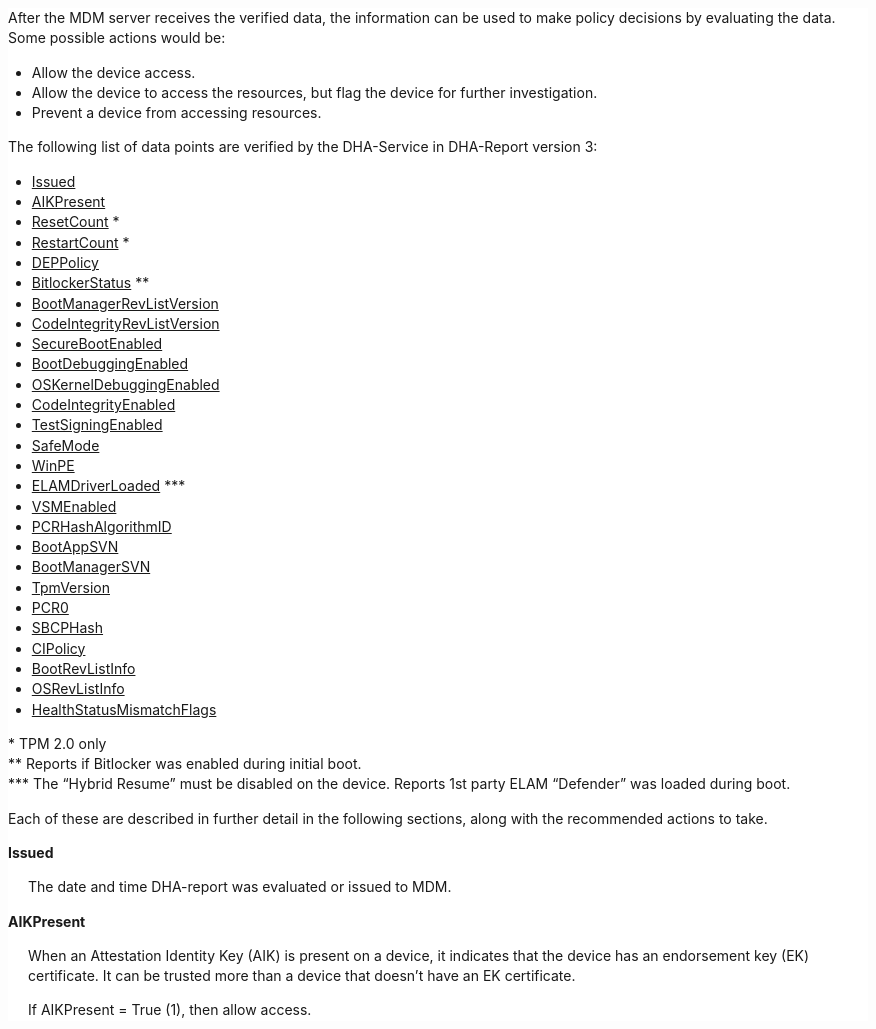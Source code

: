 
After the MDM server receives the verified data, the information can be used to make policy decisions by evaluating the data. Some possible actions would be:

-   Allow the device access.
-   Allow the device to access the resources, but flag the device for further investigation.
-   Prevent a device from accessing resources.

The following list of data points are verified by the DHA-Service in DHA-Report version 3:

- [Issued](#issued ) 
- [AIKPresent](#aikpresent)
- [ResetCount](#resetcount) *
- [RestartCount](#restartcount) *
- [DEPPolicy](#deppolicy)
- [BitlockerStatus](#bitlockerstatus) **
- [BootManagerRevListVersion](#bootmanagerrevlistversion)
- [CodeIntegrityRevListVersion](#codeintegrityrevlistversion)
- [SecureBootEnabled](#securebootenabled)
- [BootDebuggingEnabled](#bootdebuggingenabled)
- [OSKernelDebuggingEnabled](#oskerneldebuggingenabled)
- [CodeIntegrityEnabled](#codeintegrityenabled)
- [TestSigningEnabled](#testsigningenabled)
- [SafeMode](#safemode)
- [WinPE](#winpe)
- [ELAMDriverLoaded](#elamdriverloaded) ***
- [VSMEnabled](#vsmenabled)
- [PCRHashAlgorithmID](#pcrhashalgorithmid)
- [BootAppSVN](#bootappsvn)
- [BootManagerSVN](#bootmanagersvn)
- [TpmVersion](#tpmversion)
- [PCR0](#pcr0)
- [SBCPHash](#sbcphash)
- [CIPolicy](#cipolicy)
- [BootRevListInfo](#bootrevlistinfo)
- [OSRevListInfo](#osrevlistinfo)
- [HealthStatusMismatchFlags](#healthstatusmismatchflags)

\*  TPM 2.0 only   
**  Reports if Bitlocker was enabled during initial boot.    
*** The “Hybrid Resume” must be disabled on the device. Reports 1st party ELAM “Defender” was loaded during boot.  

Each of these are described in further detail in the following sections, along with the recommended actions to take.

<a href="" id="issued"></a>**Issued**
<p style="margin-left: 20px">The date and time DHA-report was evaluated or issued to MDM.</p>

<a href="" id="aikpresent"></a>**AIKPresent**  
<p style="margin-left: 20px">When an Attestation Identity Key (AIK) is present on a device, it indicates that the device has an endorsement key (EK) certificate. It can be trusted more than a device that doesn’t have an EK certificate.</p>

<p style="margin-left: 20px">If AIKPresent = True (1), then allow access.</p>
